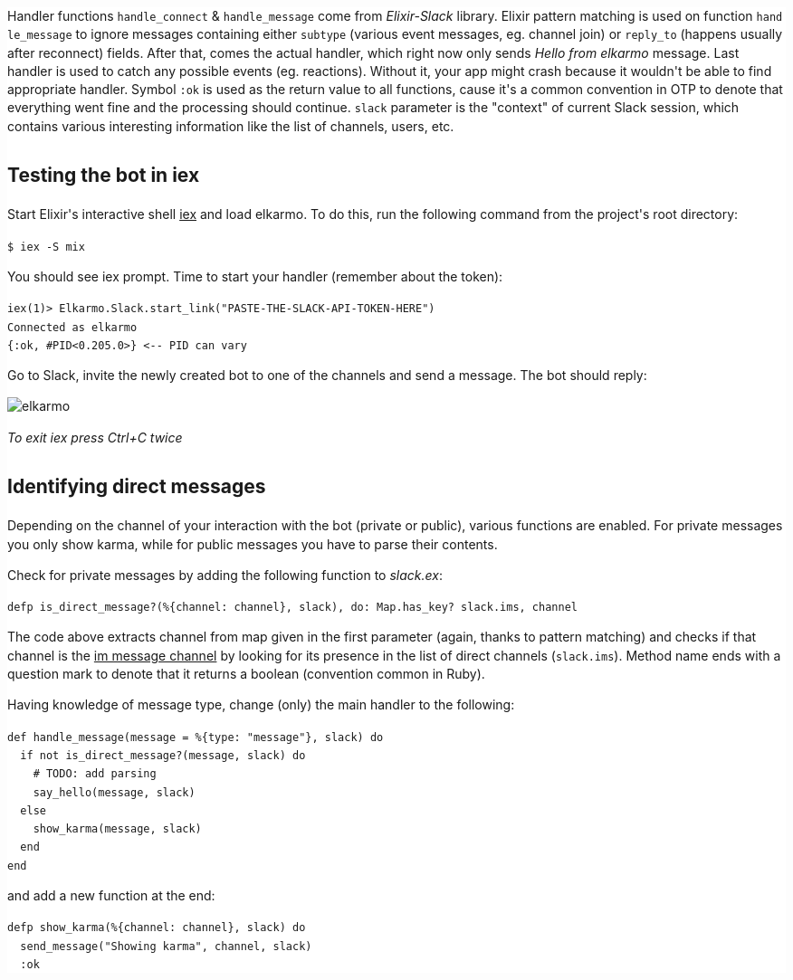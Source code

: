Handler functions `handle_connect` & `handle_message` come from *Elixir-Slack* library. Elixir pattern matching is used on function `handle_message` to ignore messages containing either `subtype` (various event messages, eg. channel join) or `reply_to` (happens usually after reconnect) fields. After that, comes the actual handler, which right now only sends _Hello from elkarmo_ message. Last handler is used to catch any possible events (eg. reactions). Without it, your app might crash because it wouldn't be able to find appropriate handler. Symbol `:ok` is used as the return value to all functions, cause it's a common convention in OTP to denote that everything went fine and the processing should continue.
`slack` parameter is the "context" of current Slack session, which contains various interesting information like the list of channels, users, etc.

Testing the bot in iex
--

Start Elixir's interactive shell [iex](http://elixir-lang.org/docs/master/iex/IEx.html) and load elkarmo. To do this, run the following command from the project's root directory:

```
$ iex -S mix
```

You should see iex prompt. Time to start your handler (remember about the token):

```
iex(1)> Elkarmo.Slack.start_link("PASTE-THE-SLACK-API-TOKEN-HERE")
Connected as elkarmo
{:ok, #PID<0.205.0>} <-- PID can vary
```

Go to Slack, invite the newly created bot to one of the channels and send a message. The bot should reply:

![elkarmo](/images/elkarmo01.png)

_To exit iex press Ctrl+C twice_

Identifying direct messages
--

Depending on the channel of your interaction with the bot (private or public), various functions are enabled. For private messages you only show karma, while for public messages you have to parse their contents.

Check for private messages by adding the following function to _slack.ex_:

```
defp is_direct_message?(%{channel: channel}, slack), do: Map.has_key? slack.ims, channel
```

The code above extracts channel from map given in the first parameter (again, thanks to pattern matching) and checks if that channel is the [im message channel](https://api.slack.com/methods/im.list) by looking for its presence in the list of direct channels (`slack.ims`). Method name ends with a question mark to denote that it returns a boolean (convention common in Ruby).

Having knowledge of message type, change (only) the main handler to the following:

```
def handle_message(message = %{type: "message"}, slack) do
  if not is_direct_message?(message, slack) do
    # TODO: add parsing
    say_hello(message, slack)
  else
    show_karma(message, slack)
  end
end
```
and add a new function at the end:
```
defp show_karma(%{channel: channel}, slack) do
  send_message("Showing karma", channel, slack)
  :ok
```